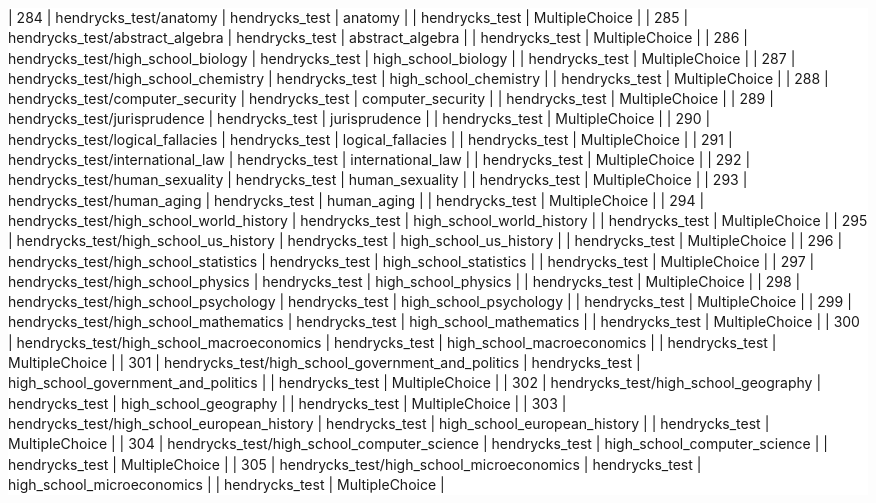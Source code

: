 | 284 | hendrycks_test/anatomy                                               | hendrycks_test                            | anatomy                                             |                | hendrycks_test                               | MultipleChoice      |
| 285 | hendrycks_test/abstract_algebra                                      | hendrycks_test                            | abstract_algebra                                    |                | hendrycks_test                               | MultipleChoice      |
| 286 | hendrycks_test/high_school_biology                                   | hendrycks_test                            | high_school_biology                                 |                | hendrycks_test                               | MultipleChoice      |
| 287 | hendrycks_test/high_school_chemistry                                 | hendrycks_test                            | high_school_chemistry                               |                | hendrycks_test                               | MultipleChoice      |
| 288 | hendrycks_test/computer_security                                     | hendrycks_test                            | computer_security                                   |                | hendrycks_test                               | MultipleChoice      |
| 289 | hendrycks_test/jurisprudence                                         | hendrycks_test                            | jurisprudence                                       |                | hendrycks_test                               | MultipleChoice      |
| 290 | hendrycks_test/logical_fallacies                                     | hendrycks_test                            | logical_fallacies                                   |                | hendrycks_test                               | MultipleChoice      |
| 291 | hendrycks_test/international_law                                     | hendrycks_test                            | international_law                                   |                | hendrycks_test                               | MultipleChoice      |
| 292 | hendrycks_test/human_sexuality                                       | hendrycks_test                            | human_sexuality                                     |                | hendrycks_test                               | MultipleChoice      |
| 293 | hendrycks_test/human_aging                                           | hendrycks_test                            | human_aging                                         |                | hendrycks_test                               | MultipleChoice      |
| 294 | hendrycks_test/high_school_world_history                             | hendrycks_test                            | high_school_world_history                           |                | hendrycks_test                               | MultipleChoice      |
| 295 | hendrycks_test/high_school_us_history                                | hendrycks_test                            | high_school_us_history                              |                | hendrycks_test                               | MultipleChoice      |
| 296 | hendrycks_test/high_school_statistics                                | hendrycks_test                            | high_school_statistics                              |                | hendrycks_test                               | MultipleChoice      |
| 297 | hendrycks_test/high_school_physics                                   | hendrycks_test                            | high_school_physics                                 |                | hendrycks_test                               | MultipleChoice      |
| 298 | hendrycks_test/high_school_psychology                                | hendrycks_test                            | high_school_psychology                              |                | hendrycks_test                               | MultipleChoice      |
| 299 | hendrycks_test/high_school_mathematics                               | hendrycks_test                            | high_school_mathematics                             |                | hendrycks_test                               | MultipleChoice      |
| 300 | hendrycks_test/high_school_macroeconomics                            | hendrycks_test                            | high_school_macroeconomics                          |                | hendrycks_test                               | MultipleChoice      |
| 301 | hendrycks_test/high_school_government_and_politics                   | hendrycks_test                            | high_school_government_and_politics                 |                | hendrycks_test                               | MultipleChoice      |
| 302 | hendrycks_test/high_school_geography                                 | hendrycks_test                            | high_school_geography                               |                | hendrycks_test                               | MultipleChoice      |
| 303 | hendrycks_test/high_school_european_history                          | hendrycks_test                            | high_school_european_history                        |                | hendrycks_test                               | MultipleChoice      |
| 304 | hendrycks_test/high_school_computer_science                          | hendrycks_test                            | high_school_computer_science                        |                | hendrycks_test                               | MultipleChoice      |
| 305 | hendrycks_test/high_school_microeconomics                            | hendrycks_test                            | high_school_microeconomics                          |                | hendrycks_test                               | MultipleChoice      |